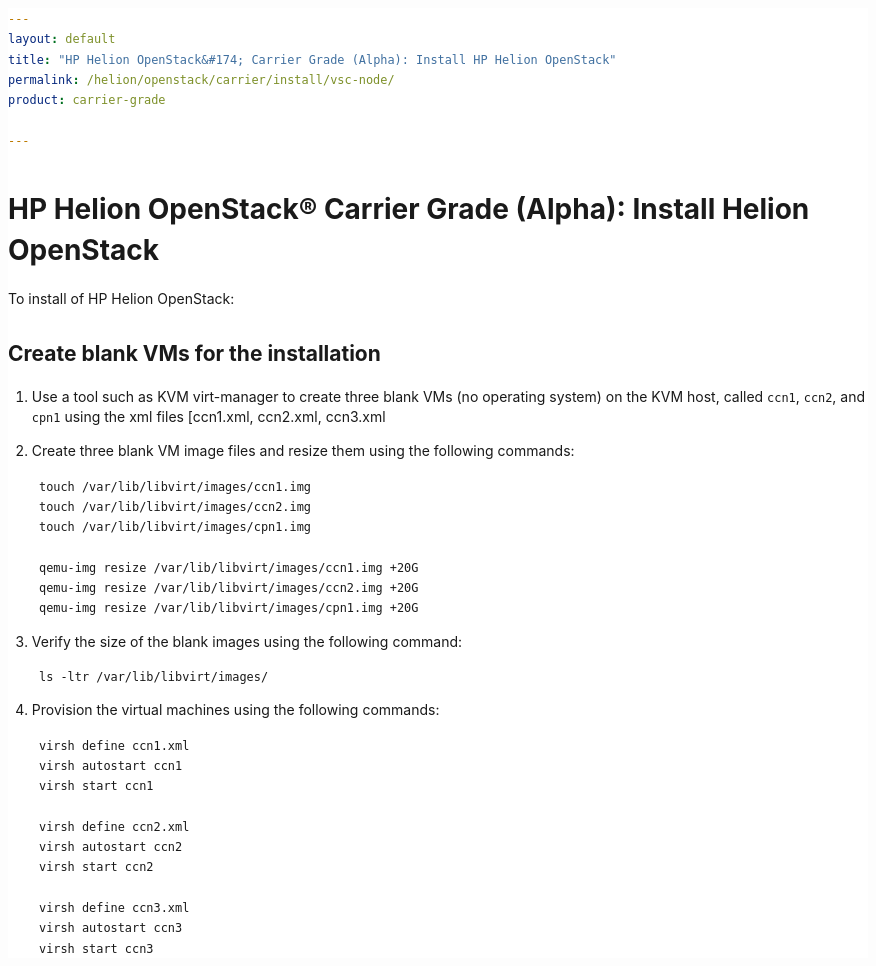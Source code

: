 ```yaml
---
layout: default
title: "HP Helion OpenStack&#174; Carrier Grade (Alpha): Install HP Helion OpenStack"
permalink: /helion/openstack/carrier/install/vsc-node/
product: carrier-grade

---
```




<script>

function PageRefresh {
onLoad="window.refresh"
}

PageRefresh();

</script>

# HP Helion OpenStack&#174; Carrier Grade (Alpha): Install Helion OpenStack

To install of HP Helion OpenStack: 

## Create blank VMs for the installation

1. Use a tool such as KVM virt-manager to create three blank VMs (no operating system) on the KVM host, called `ccn1`, `ccn2`, and `cpn1` using the xml files [ccn1.xml, ccn2.xml, ccn3.xml

2. Create three blank VM image files and resize them  using the following commands:

		touch /var/lib/libvirt/images/ccn1.img
		touch /var/lib/libvirt/images/ccn2.img
		touch /var/lib/libvirt/images/cpn1.img

		qemu-img resize /var/lib/libvirt/images/ccn1.img +20G
		qemu-img resize /var/lib/libvirt/images/ccn2.img +20G
		qemu-img resize /var/lib/libvirt/images/cpn1.img +20G

3. Verify the size of the blank images using the following command: 

		ls -ltr /var/lib/libvirt/images/

4. Provision the virtual machines using the following commands:

		virsh define ccn1.xml
		virsh autostart ccn1
		virsh start ccn1

		virsh define ccn2.xml
		virsh autostart ccn2
		virsh start ccn2

		virsh define ccn3.xml
		virsh autostart ccn3
		virsh start ccn3
